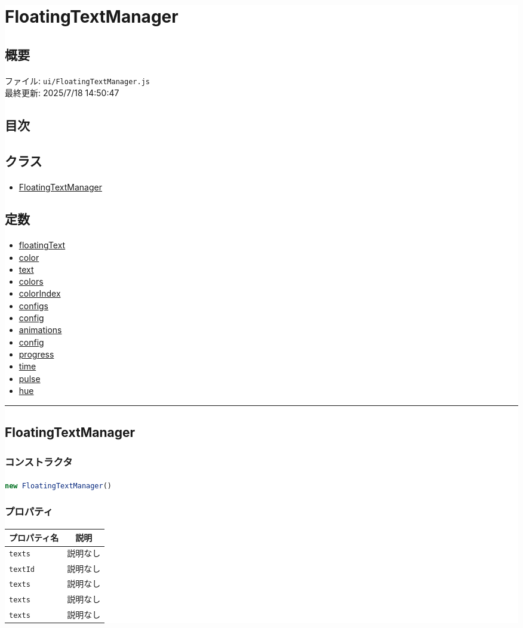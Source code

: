 # FloatingTextManager

## 概要

ファイル: `ui/FloatingTextManager.js`  
最終更新: 2025/7/18 14:50:47

## 目次

## クラス
- [FloatingTextManager](#floatingtextmanager)
## 定数
- [floatingText](#floatingtext)
- [color](#color)
- [text](#text)
- [colors](#colors)
- [colorIndex](#colorindex)
- [configs](#configs)
- [config](#config)
- [animations](#animations)
- [config](#config)
- [progress](#progress)
- [time](#time)
- [pulse](#pulse)
- [hue](#hue)

---

## FloatingTextManager

### コンストラクタ

```javascript
new FloatingTextManager()
```

### プロパティ

| プロパティ名 | 説明 |
|-------------|------|
| `texts` | 説明なし |
| `textId` | 説明なし |
| `texts` | 説明なし |
| `texts` | 説明なし |
| `texts` | 説明なし |
